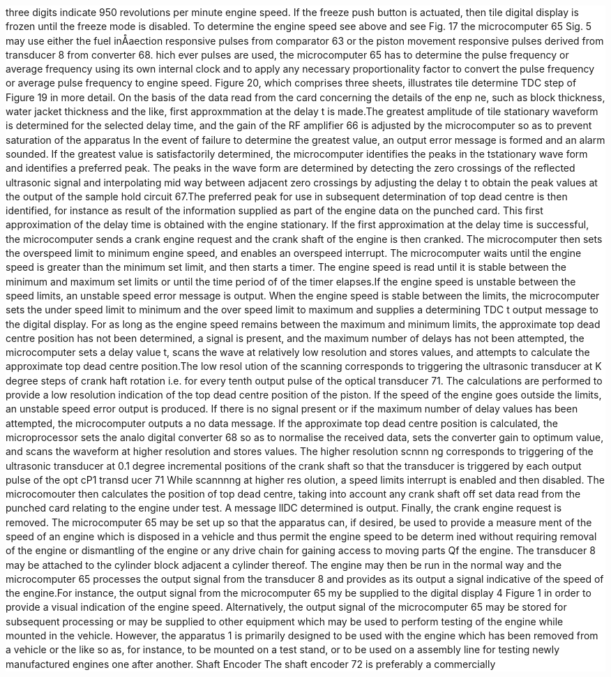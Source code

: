 three digits indicate 950 revolutions per minute engine speed. If the freeze push button is actuated, then tile digital display is frozen until the freeze mode is disabled. To determine the engine speed see above and see Fig. 17 the microcomputer 65 Sig. 5 may use either the fuel inÅaection responsive pulses from comparator 63 or the piston movement responsive pulses derived from transducer 8 from converter 68. hich ever pulses are used, the microcomputer 65 has to determine the pulse frequency or average frequency using its own internal clock and to apply any necessary proportionality factor to convert the pulse frequency or average pulse frequency to engine speed. Figure 20, which comprises three sheets, illustrates tile determine TDC step of Figure 19 in more detail. On the basis of the data read from the card concerning the details of the enp ne, such as block thickness, water jacket thickness and the like, first approxmmation at the delay t is made.The greatest amplitude of tile stationary waveform is determined for the selected delay time, and the gain of the RF amplifier 66 is adjusted by the microcomputer so as to prevent saturation of the apparatus In the event of failure to determine the greatest value, an output error message is formed and an alarm sounded. If the greatest value is satisfactorily determined, the microcomputer identifies the peaks in the tstationary wave form and identifies a preferred peak. The peaks in the wave form are determined by detecting the zero crossings of the reflected ultrasonic signal and interpolating mid way between adjacent zero crossings by adjusting the delay t to obtain the peak values at the output of the sample hold circuit 67.The preferred peak for use in subsequent determination of top dead centre is then identified, for instance as result of the information supplied as part of the engine data on the punched card. This first approximation of the delay time is obtained with the engine stationary. If the first approximation at the delay time is successful, the microcomputer sends a crank engine request and the crank shaft of the engine is then cranked. The microcomputer then sets the overspeed limit to minimum engine speed, and enables an overspeed interrupt. The microcomputer waits until the engine speed is greater than the minimum set limit, and then starts a timer. The engine speed is read until it is stable between the minimum and maximum set limits or until the time period of of the timer elapses.If the engine speed is unstable between the speed limits, an unstable speed error message is output. When the engine speed is stable between the limits, the microcomputer sets the under speed limit to minimum and the over speed limit to maximum and supplies a determining TDC t output message to the digital display. For as long as the engine speed remains between the maximum and minimum limits, the approximate top dead centre position has not been determined, a signal is present, and the maximum number of delays has not been attempted, the microcomputer sets a delay value t, scans the wave at relatively low resolution and stores values, and attempts to calculate the approximate top dead centre position.The low resol ution of the scanning corresponds to triggering the ultrasonic transducer at K degree steps of crank haft rotation i.e. for every tenth output pulse of the optical transducer 71. The calculations are performed to provide a low resolution indication of the top dead centre position of the piston. If the speed of the engine goes outside the limits, an unstable speed error output is produced. If there is no signal present or if the maximum number of delay values has been attempted, the microcomputer outputs a no data message. If the approximate top dead centre position is calculated, the microprocessor sets the analo digital converter 68 so as to normalise the received data, sets the converter gain to optimum value, and scans the waveform at higher resolution and stores values. The higher resolution scnnn ng corresponds to triggering of the ultrasonic transducer at 0.1 degree incremental positions of the crank shaft so that the transducer is triggered by each output pulse of the opt cP1 transd ucer 71 While scannnng at higher res olution, a speed limits interrupt is enabled and then disabled. The microcomouter then calculates the position of top dead centre, taking into account any crank shaft off set data read from the punched card relating to the engine under test. A message llDC determined is output. Finally, the crank engine request is removed. The microcomputer 65 may be set up so that the apparatus can, if desired, be used to provide a measure ment of the speed of an engine which is disposed in a vehicle and thus permit the engine speed to be determ ined without requiring removal of the engine or dismantling of the engine or any drive chain for gaining access to moving parts Qf the engine. The transducer 8 may be attached to the cylinder block adjacent a cylinder thereof. The engine may then be run in the normal way and the microcomputer 65 processes the output signal from the transducer 8 and provides as its output a signal indicative of the speed of the engine.For instance, the output signal from the microcomputer 65 my be supplied to the digital display 4 Figure 1 in order to provide a visual indication of the engine speed. Alternatively, the output signal of the microcomputer 65 may be stored for subsequent processing or may be supplied to other equipment which may be used to perform testing of the engine while mounted in the vehicle. However, the apparatus 1 is primarily designed to be used with the engine which has been removed from a vehicle or the like so as, for instance, to be mounted on a test stand, or to be used on a assembly line for testing newly manufactured engines one after another. Shaft Encoder The shaft encoder 72 is preferably a commercially